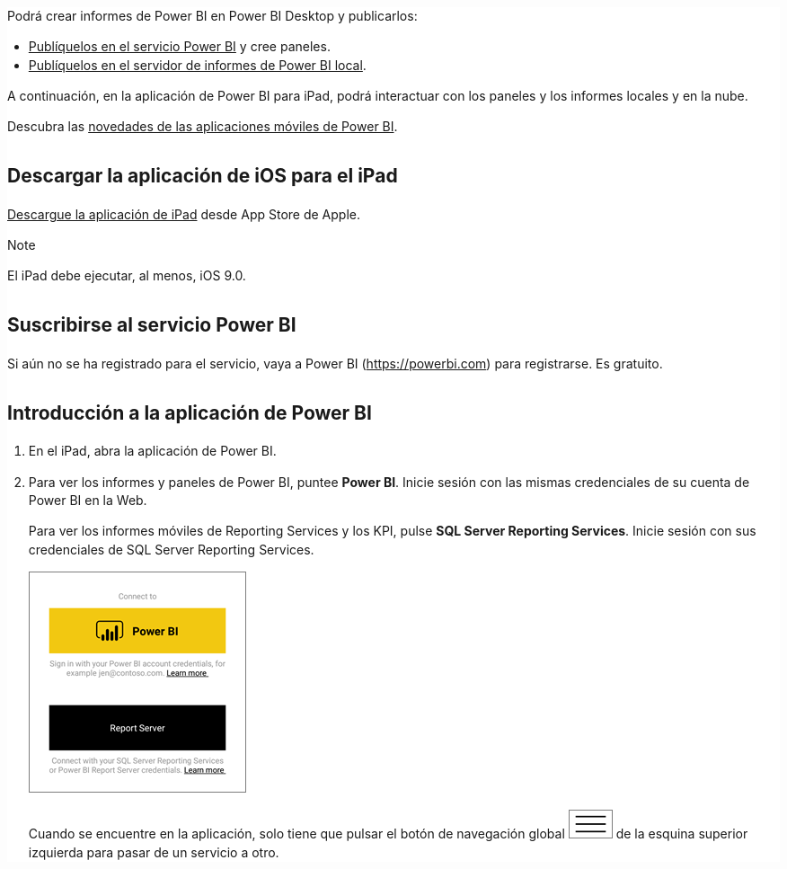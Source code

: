 Podrá crear informes de Power BI en Power BI Desktop y publicarlos:

* [Publíquelos en el servicio Power BI](service-get-started.md) y cree paneles.
* [Publíquelos en el servidor de informes de Power BI local](report-server/quickstart-create-powerbi-report.md).

A continuación, en la aplicación de Power BI para iPad, podrá interactuar con los paneles y los informes locales y en la nube.

Descubra las [novedades de las aplicaciones móviles de Power BI](mobile-whats-new-in-the-mobile-apps.md).

## <a name="download-the-ios-app-for-the-ipad"></a>Descargar la aplicación de iOS para el iPad
[Descargue la aplicación de iPad](http://go.microsoft.com/fwlink/?LinkId=522062) desde App Store de Apple.

> [!NOTE]
> El iPad debe ejecutar, al menos, iOS 9.0. 
> 
> 

## <a name="sign-up-for-the-power-bi-service"></a>Suscribirse al servicio Power BI
Si aún no se ha registrado para el servicio, vaya a Power BI (https://powerbi.com) para registrarse. Es gratuito.

## <a name="get-started-with-the-power-bi-app"></a>Introducción a la aplicación de Power BI
1. En el iPad, abra la aplicación de Power BI.
2. Para ver los informes y paneles de Power BI, puntee **Power BI**. Inicie sesión con las mismas credenciales de su cuenta de Power BI en la Web. 
   
   Para ver los informes móviles de Reporting Services y los KPI, pulse **SQL Server Reporting Services**. Inicie sesión con sus credenciales de SQL Server Reporting Services.
   
   ![Inicio de sesión en Power BI](media/mobile-ipad-app-get-started/power-bi-connect-to-login.png)
   
   Cuando se encuentre en la aplicación, solo tiene que pulsar el botón de navegación global ![Botón de navegación global](media/mobile-ipad-app-get-started/power-bi-iphone-global-nav-button.png) de la esquina superior izquierda para pasar de un servicio a otro. 
